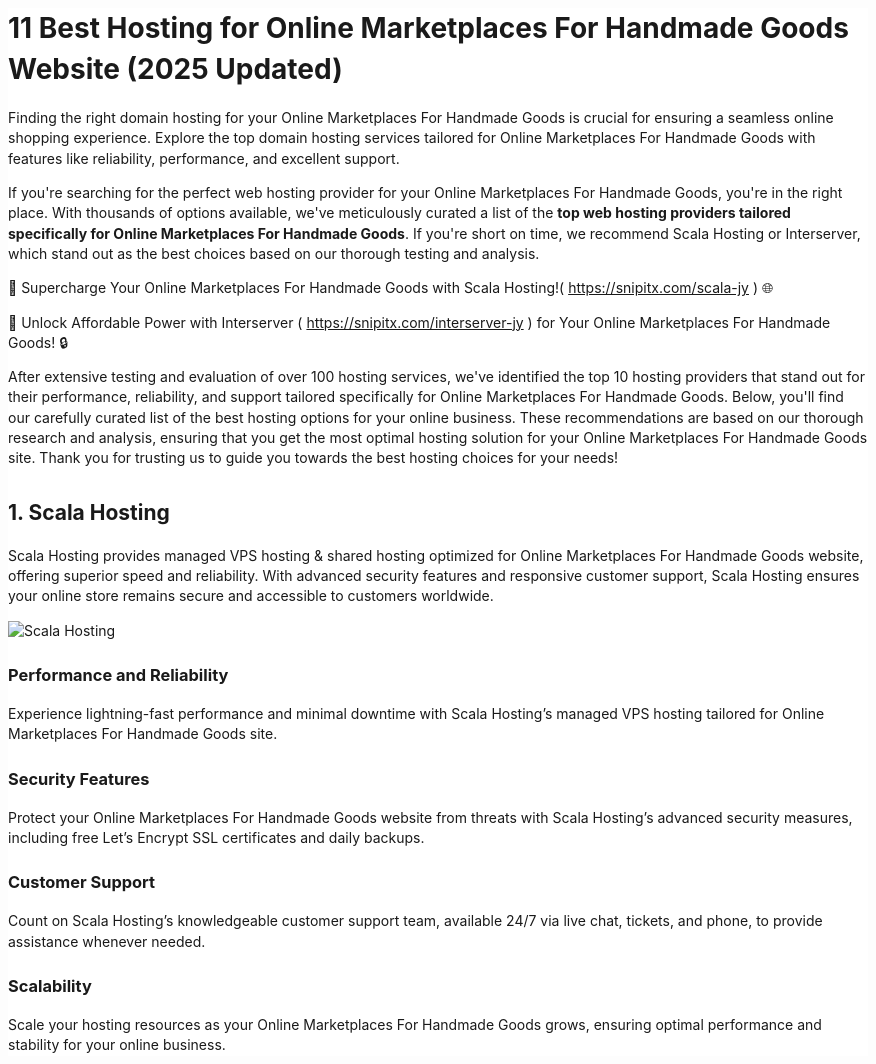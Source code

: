 # 11 Best Hosting for Online Marketplaces For Handmade Goods Website (2025 Updated)

Finding the right domain hosting for your Online Marketplaces For Handmade Goods is crucial for ensuring a seamless online shopping experience. Explore the top domain hosting services tailored for Online Marketplaces For Handmade Goods with features like reliability, performance, and excellent support.

If you're searching for the perfect web hosting provider for your Online Marketplaces For Handmade Goods, you're in the right place. With thousands of options available, we've meticulously curated a list of the **top web hosting providers tailored specifically for Online Marketplaces For Handmade Goods**. If you're short on time, we recommend Scala Hosting or Interserver, which stand out as the best choices based on our thorough testing and analysis.

🚀 Supercharge Your Online Marketplaces For Handmade Goods with Scala Hosting!( https://snipitx.com/scala-jy ) 🌐 

💸 Unlock Affordable Power with Interserver ( https://snipitx.com/interserver-jy ) for Your Online Marketplaces For Handmade Goods! 🔒

After extensive testing and evaluation of over 100 hosting services, we've identified the top 10 hosting providers that stand out for their performance, reliability, and support tailored specifically for Online Marketplaces For Handmade Goods. Below, you'll find our carefully curated list of the best hosting options for your online business. These recommendations are based on our thorough research and analysis, ensuring that you get the most optimal hosting solution for your Online Marketplaces For Handmade Goods site. Thank you for trusting us to guide you towards the best hosting choices for your needs!

## 1. Scala Hosting

Scala Hosting provides managed VPS hosting & shared hosting optimized for Online Marketplaces For Handmade Goods website, offering superior speed and reliability. With advanced security features and responsive customer support, Scala Hosting ensures your online store remains secure and accessible to customers worldwide.

![Scala Hosting](https://i.imgur.com/uJ5JIK3.png "Scala Web Hosting")

### Performance and Reliability
Experience lightning-fast performance and minimal downtime with Scala Hosting’s managed VPS hosting tailored for Online Marketplaces For Handmade Goods site.

### Security Features
Protect your Online Marketplaces For Handmade Goods website from threats with Scala Hosting’s advanced security measures, including free Let’s Encrypt SSL certificates and daily backups.

### Customer Support
Count on Scala Hosting’s knowledgeable customer support team, available 24/7 via live chat, tickets, and phone, to provide assistance whenever needed.

### Scalability
Scale your hosting resources as your Online Marketplaces For Handmade Goods grows, ensuring optimal performance and stability for your online business.

